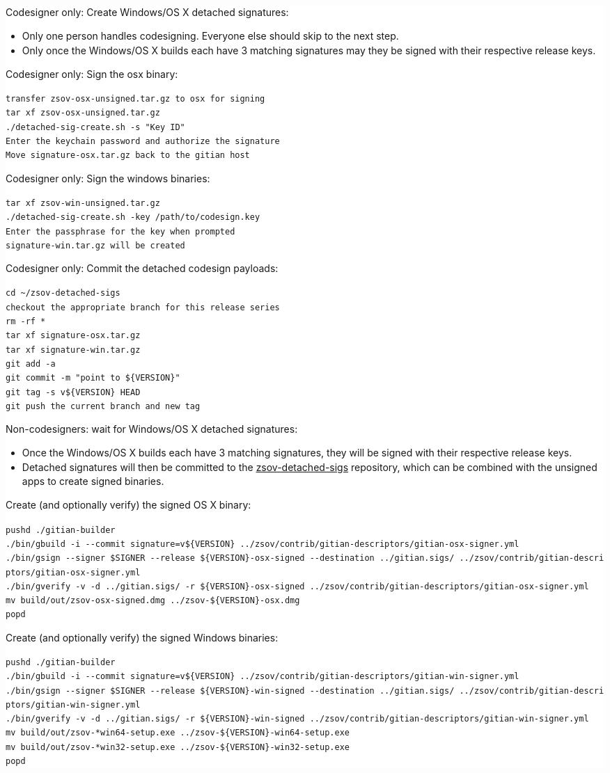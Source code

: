 Codesigner only: Create Windows/OS X detached signatures:
- Only one person handles codesigning. Everyone else should skip to the next step.
- Only once the Windows/OS X builds each have 3 matching signatures may they be signed with their respective release keys.

Codesigner only: Sign the osx binary:

    transfer zsov-osx-unsigned.tar.gz to osx for signing
    tar xf zsov-osx-unsigned.tar.gz
    ./detached-sig-create.sh -s "Key ID"
    Enter the keychain password and authorize the signature
    Move signature-osx.tar.gz back to the gitian host

Codesigner only: Sign the windows binaries:

    tar xf zsov-win-unsigned.tar.gz
    ./detached-sig-create.sh -key /path/to/codesign.key
    Enter the passphrase for the key when prompted
    signature-win.tar.gz will be created

Codesigner only: Commit the detached codesign payloads:

    cd ~/zsov-detached-sigs
    checkout the appropriate branch for this release series
    rm -rf *
    tar xf signature-osx.tar.gz
    tar xf signature-win.tar.gz
    git add -a
    git commit -m "point to ${VERSION}"
    git tag -s v${VERSION} HEAD
    git push the current branch and new tag

Non-codesigners: wait for Windows/OS X detached signatures:

- Once the Windows/OS X builds each have 3 matching signatures, they will be signed with their respective release keys.
- Detached signatures will then be committed to the [zsov-detached-sigs](https://github.com/eastcoastcrypto/zsov-detached-sigs) repository, which can be combined with the unsigned apps to create signed binaries.

Create (and optionally verify) the signed OS X binary:

    pushd ./gitian-builder
    ./bin/gbuild -i --commit signature=v${VERSION} ../zsov/contrib/gitian-descriptors/gitian-osx-signer.yml
    ./bin/gsign --signer $SIGNER --release ${VERSION}-osx-signed --destination ../gitian.sigs/ ../zsov/contrib/gitian-descriptors/gitian-osx-signer.yml
    ./bin/gverify -v -d ../gitian.sigs/ -r ${VERSION}-osx-signed ../zsov/contrib/gitian-descriptors/gitian-osx-signer.yml
    mv build/out/zsov-osx-signed.dmg ../zsov-${VERSION}-osx.dmg
    popd

Create (and optionally verify) the signed Windows binaries:

    pushd ./gitian-builder
    ./bin/gbuild -i --commit signature=v${VERSION} ../zsov/contrib/gitian-descriptors/gitian-win-signer.yml
    ./bin/gsign --signer $SIGNER --release ${VERSION}-win-signed --destination ../gitian.sigs/ ../zsov/contrib/gitian-descriptors/gitian-win-signer.yml
    ./bin/gverify -v -d ../gitian.sigs/ -r ${VERSION}-win-signed ../zsov/contrib/gitian-descriptors/gitian-win-signer.yml
    mv build/out/zsov-*win64-setup.exe ../zsov-${VERSION}-win64-setup.exe
    mv build/out/zsov-*win32-setup.exe ../zsov-${VERSION}-win32-setup.exe
    popd
